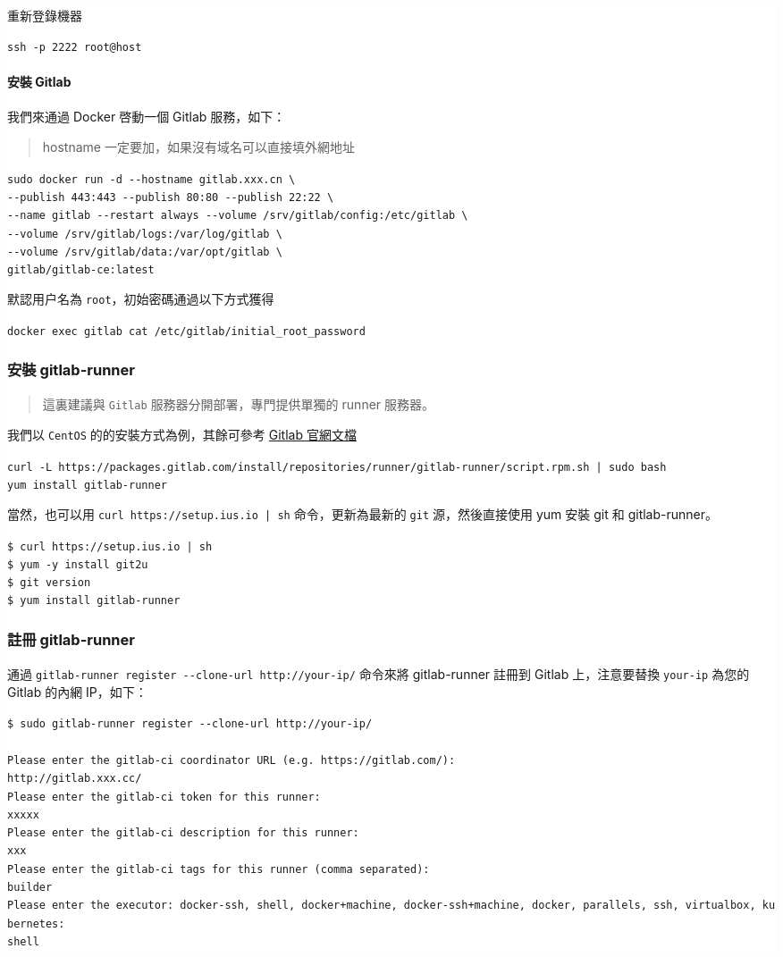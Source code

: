 重新登錄機器

```
ssh -p 2222 root@host
```

#### 安裝 Gitlab

我們來通過 Docker 啓動一個 Gitlab 服務，如下：

> hostname 一定要加，如果沒有域名可以直接填外網地址

```
sudo docker run -d --hostname gitlab.xxx.cn \
--publish 443:443 --publish 80:80 --publish 22:22 \
--name gitlab --restart always --volume /srv/gitlab/config:/etc/gitlab \
--volume /srv/gitlab/logs:/var/log/gitlab \
--volume /srv/gitlab/data:/var/opt/gitlab \
gitlab/gitlab-ce:latest
```

默認用户名為 `root`，初始密碼通過以下方式獲得

```shell
docker exec gitlab cat /etc/gitlab/initial_root_password
```

### 安裝 gitlab-runner

> 這裏建議與 `Gitlab` 服務器分開部署，專門提供單獨的 runner 服務器。

我們以 `CentOS` 的的安裝方式為例，其餘可參考 [Gitlab 官網文檔](https://docs.gitlab.com/runner/install/linux-repository.html)

```
curl -L https://packages.gitlab.com/install/repositories/runner/gitlab-runner/script.rpm.sh | sudo bash
yum install gitlab-runner
```

當然，也可以用 `curl https://setup.ius.io | sh` 命令，更新為最新的 `git` 源，然後直接使用 yum 安裝 git 和 gitlab-runner。

```
$ curl https://setup.ius.io | sh
$ yum -y install git2u
$ git version
$ yum install gitlab-runner
```

### 註冊 gitlab-runner

通過 `gitlab-runner register --clone-url http://your-ip/` 命令來將 gitlab-runner 註冊到 Gitlab 上，注意要替換 `your-ip` 為您的 Gitlab 的內網 IP，如下：

```
$ sudo gitlab-runner register --clone-url http://your-ip/

Please enter the gitlab-ci coordinator URL (e.g. https://gitlab.com/):
http://gitlab.xxx.cc/
Please enter the gitlab-ci token for this runner:
xxxxx
Please enter the gitlab-ci description for this runner:
xxx
Please enter the gitlab-ci tags for this runner (comma separated):
builder
Please enter the executor: docker-ssh, shell, docker+machine, docker-ssh+machine, docker, parallels, ssh, virtualbox, kubernetes:
shell
```
